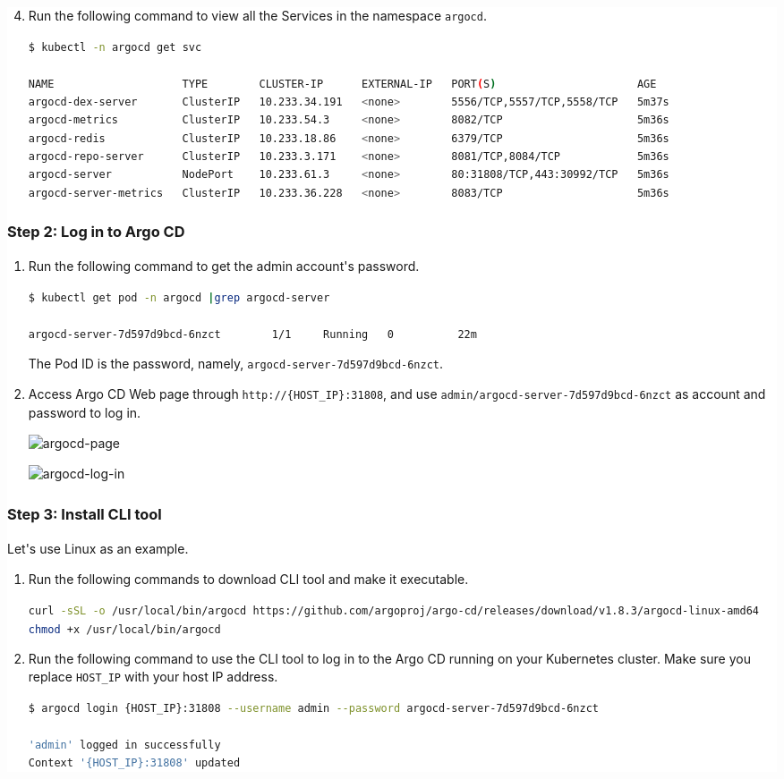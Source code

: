 4. Run the following command to view all the Services in the namespace `argocd`.

   ```bash
   $ kubectl -n argocd get svc
   
   NAME                    TYPE        CLUSTER-IP      EXTERNAL-IP   PORT(S)                      AGE
   argocd-dex-server       ClusterIP   10.233.34.191   <none>        5556/TCP,5557/TCP,5558/TCP   5m37s
   argocd-metrics          ClusterIP   10.233.54.3     <none>        8082/TCP                     5m36s
   argocd-redis            ClusterIP   10.233.18.86    <none>        6379/TCP                     5m36s
   argocd-repo-server      ClusterIP   10.233.3.171    <none>        8081/TCP,8084/TCP            5m36s
   argocd-server           NodePort    10.233.61.3     <none>        80:31808/TCP,443:30992/TCP   5m36s
   argocd-server-metrics   ClusterIP   10.233.36.228   <none>        8083/TCP                     5m36s
   ```

### Step 2: Log in to Argo CD

1. Run the following command to get the admin account's password.

   ```bash
   $ kubectl get pod -n argocd |grep argocd-server
      
   argocd-server-7d597d9bcd-6nzct        1/1     Running   0          22m
   ```

   The Pod ID is the password, namely, `argocd-server-7d597d9bcd-6nzct`.

2. Access Argo CD Web page through `http://{HOST_IP}:31808`, and use `admin/argocd-server-7d597d9bcd-6nzct` as account and password to log in.

   ![argocd-page](/images/blogs/en/argo-cd-a-tool-for-devops/argocd-page.png)

   ![argocd-log-in](/images/blogs/en/argo-cd-a-tool-for-devops/argocd-log-in.png)

### Step 3: Install CLI tool

Let's use Linux as an example.

1. Run the following commands to download CLI tool and make it executable.

   ```bash
   curl -sSL -o /usr/local/bin/argocd https://github.com/argoproj/argo-cd/releases/download/v1.8.3/argocd-linux-amd64
   chmod +x /usr/local/bin/argocd
   ```

2. Run the following command to use the CLI tool to log in to the Argo CD running on your Kubernetes cluster. Make sure you replace `HOST_IP` with your host IP address.

   ```bash
   $ argocd login {HOST_IP}:31808 --username admin --password argocd-server-7d597d9bcd-6nzct
   
   'admin' logged in successfully
   Context '{HOST_IP}:31808' updated
   ```
